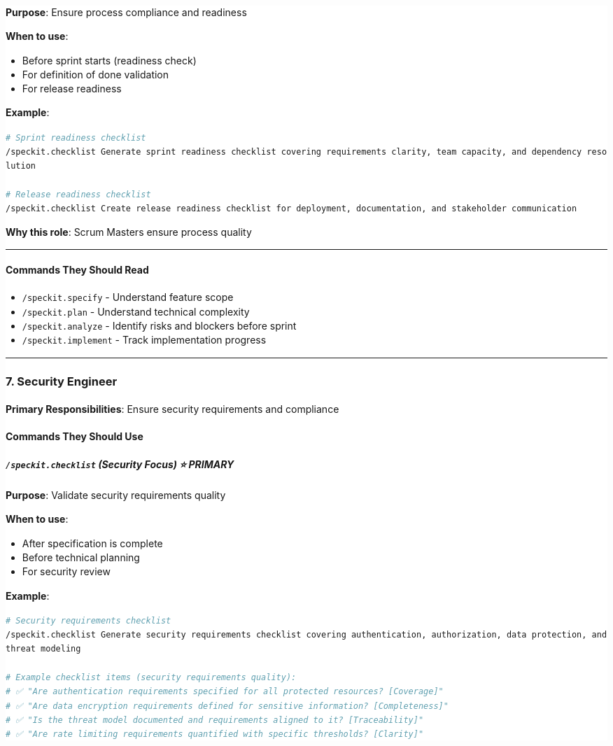**Purpose**: Ensure process compliance and readiness

**When to use**:
- Before sprint starts (readiness check)
- For definition of done validation
- For release readiness

**Example**:
```bash
# Sprint readiness checklist
/speckit.checklist Generate sprint readiness checklist covering requirements clarity, team capacity, and dependency resolution

# Release readiness checklist
/speckit.checklist Create release readiness checklist for deployment, documentation, and stakeholder communication
```

**Why this role**: Scrum Masters ensure process quality

---

#### Commands They Should Read

- `/speckit.specify` - Understand feature scope
- `/speckit.plan` - Understand technical complexity
- `/speckit.analyze` - Identify risks and blockers before sprint
- `/speckit.implement` - Track implementation progress

---

### 7. Security Engineer

**Primary Responsibilities**: Ensure security requirements and compliance

#### Commands They Should Use

##### `/speckit.checklist` (Security Focus) ⭐ PRIMARY

**Purpose**: Validate security requirements quality

**When to use**:
- After specification is complete
- Before technical planning
- For security review

**Example**:
```bash
# Security requirements checklist
/speckit.checklist Generate security requirements checklist covering authentication, authorization, data protection, and threat modeling

# Example checklist items (security requirements quality):
# ✅ "Are authentication requirements specified for all protected resources? [Coverage]"
# ✅ "Are data encryption requirements defined for sensitive information? [Completeness]"
# ✅ "Is the threat model documented and requirements aligned to it? [Traceability]"
# ✅ "Are rate limiting requirements quantified with specific thresholds? [Clarity]"
```
